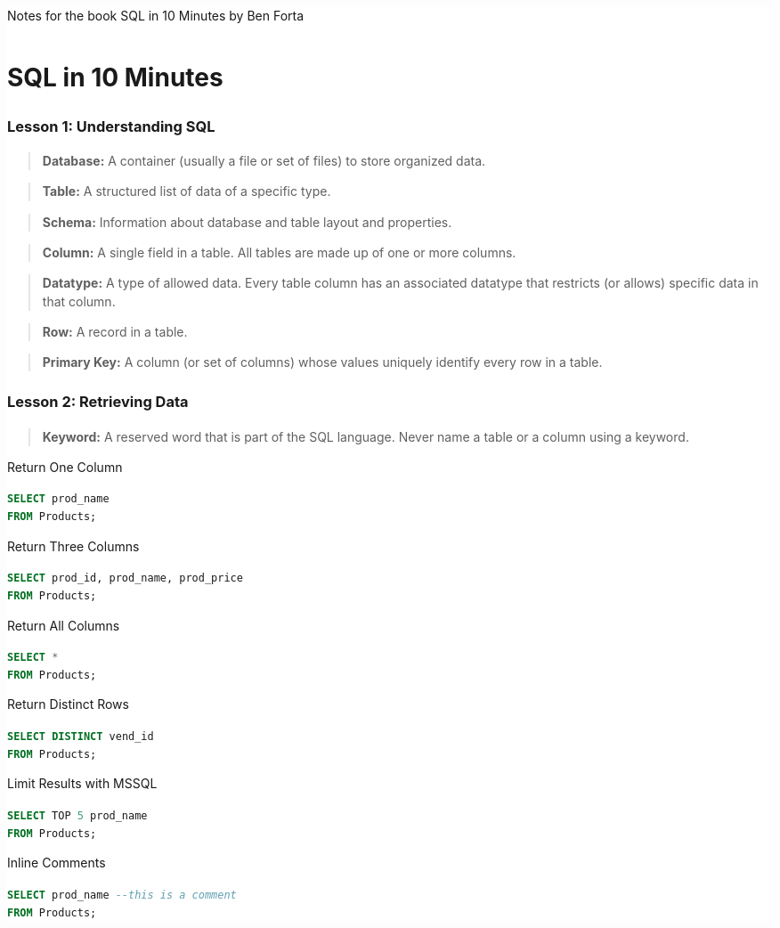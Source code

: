 Notes for the book SQL in 10 Minutes by Ben Forta

# SQL in 10 Minutes

### Lesson 1: Understanding SQL
> **Database:** A container (usually a file or set of files) to store organized data.

> **Table:** A structured list of data of a specific type.

> **Schema:** Information about database and table layout and properties.

> **Column:** A single field in a table. All tables are made up of one or more columns.

> **Datatype:** A type of allowed data. Every table column has an associated datatype that restricts (or allows) specific data in that column.

> **Row:** A record in a table.

> **Primary Key:** A column (or set of columns) whose values uniquely identify every row in a table.

### Lesson 2: Retrieving Data

> **Keyword:** A reserved word that is part of the SQL language. Never name a table or a column using a keyword.

Return One Column
```SQL
SELECT prod_name
FROM Products;
```

Return Three Columns
```SQL
SELECT prod_id, prod_name, prod_price
FROM Products;
```

Return All Columns
```SQL
SELECT *
FROM Products;
```

Return Distinct Rows
```SQL
SELECT DISTINCT vend_id
FROM Products;
```

Limit Results with MSSQL
```SQL
SELECT TOP 5 prod_name
FROM Products;
```

Inline Comments
```SQL
SELECT prod_name --this is a comment
FROM Products;
```
